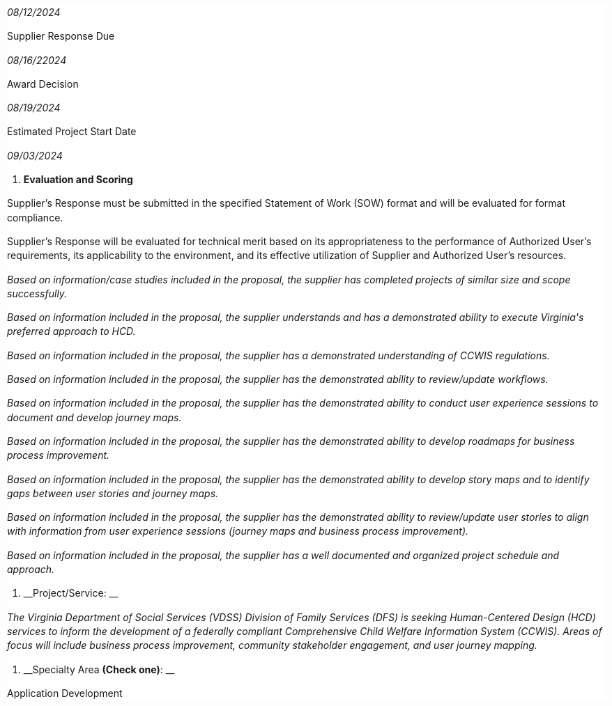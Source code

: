 *08/12/2024*

Supplier Response Due

*08/16/22024*

Award Decision

*08/19/2024*

Estimated Project Start Date

*09/03/2024*

1. __Evaluation and Scoring__

Supplier’s Response must be submitted in the specified Statement of Work \(SOW\) format and will be evaluated for format compliance\.

Supplier’s Response will be evaluated for technical merit based on its appropriateness to the performance of Authorized User’s requirements, its applicability to the environment, and its effective utilization of Supplier and Authorized User’s resources\.

*Based on information/case studies included in the proposal, the supplier has completed projects of similar size and scope successfully\.*

*Based on information included in the proposal, the supplier understands and has a demonstrated ability to execute Virginia's preferred approach to HCD\.*

*Based on information included in the proposal, the supplier has a demonstrated understanding of CCWIS regulations\.*

*Based on information included in the proposal, the supplier has the demonstrated ability to review/update workflows\.*

*Based on information included in the proposal, the supplier has the demonstrated ability to conduct user experience sessions to document and develop journey maps\.*

*Based on information included in the proposal, the supplier has the demonstrated ability to develop roadmaps for business process improvement\.*

*Based on information included in the proposal, the supplier has the demonstrated ability to develop story maps and to identify gaps between user stories and journey maps\.*

*Based on information included in the proposal, the supplier has the demonstrated ability to review/update user stories to align with information from user experience sessions \(journey maps and business process improvement\)\.*

*Based on information included in the proposal, the supplier has a well documented and organized project schedule and approach\.*

1. __Project/Service: __

*The Virginia Department of Social Services \(VDSS\) Division of Family Services \(DFS\) is seeking Human\-Centered Design \(HCD\) services to inform the development of a federally compliant Comprehensive Child Welfare Information System \(CCWIS\)\. Areas of focus will include business process improvement, community stakeholder engagement, and user journey mapping\.*

1. __Specialty Area __\(Check one\)__: __

  Application Development
